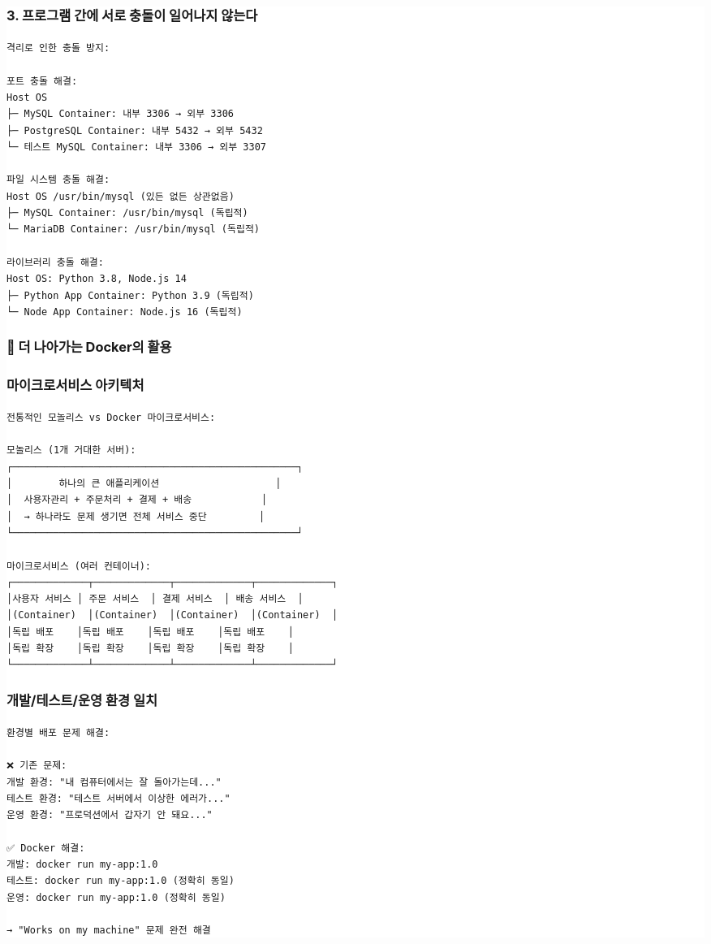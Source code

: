 ### **3. 프로그램 간에 서로 충돌이 일어나지 않는다**

```
격리로 인한 충돌 방지:

포트 충돌 해결:
Host OS
├─ MySQL Container: 내부 3306 → 외부 3306
├─ PostgreSQL Container: 내부 5432 → 외부 5432
└─ 테스트 MySQL Container: 내부 3306 → 외부 3307

파일 시스템 충돌 해결:
Host OS /usr/bin/mysql (있든 없든 상관없음)
├─ MySQL Container: /usr/bin/mysql (독립적)
└─ MariaDB Container: /usr/bin/mysql (독립적)

라이브러리 충돌 해결:
Host OS: Python 3.8, Node.js 14
├─ Python App Container: Python 3.9 (독립적)
└─ Node App Container: Node.js 16 (독립적)
```

### 🚀 더 나아가는 Docker의 활용

### **마이크로서비스 아키텍처**

```
전통적인 모놀리스 vs Docker 마이크로서비스:

모놀리스 (1개 거대한 서버):
┌─────────────────────────────────────────────────┐
│        하나의 큰 애플리케이션                    │
│  사용자관리 + 주문처리 + 결제 + 배송            │
│  → 하나라도 문제 생기면 전체 서비스 중단         │
└─────────────────────────────────────────────────┘

마이크로서비스 (여러 컨테이너):
┌─────────────┬─────────────┬─────────────┬─────────────┐
│사용자 서비스 │ 주문 서비스  │ 결제 서비스  │ 배송 서비스  │
│(Container)  │(Container)  │(Container)  │(Container)  │
│독립 배포    │독립 배포    │독립 배포    │독립 배포    │
│독립 확장    │독립 확장    │독립 확장    │독립 확장    │
└─────────────┴─────────────┴─────────────┴─────────────┘
```

### **개발/테스트/운영 환경 일치**

```
환경별 배포 문제 해결:

❌ 기존 문제:
개발 환경: "내 컴퓨터에서는 잘 돌아가는데..."
테스트 환경: "테스트 서버에서 이상한 에러가..."  
운영 환경: "프로덕션에서 갑자기 안 돼요..."

✅ Docker 해결:
개발: docker run my-app:1.0
테스트: docker run my-app:1.0 (정확히 동일)
운영: docker run my-app:1.0 (정확히 동일)

→ "Works on my machine" 문제 완전 해결
```
